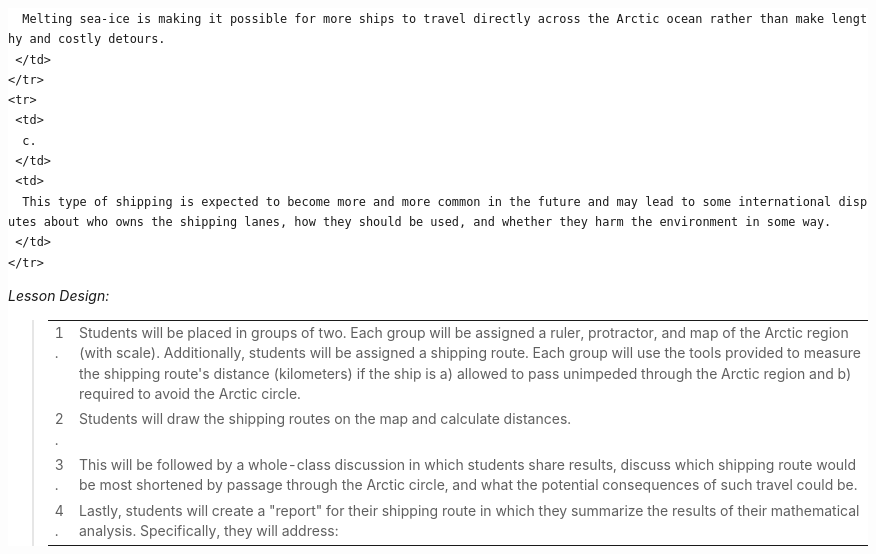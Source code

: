       Melting sea-ice is making it possible for more ships to travel directly across the Arctic ocean rather than make lengthy and costly detours.
     </td>
    </tr>
    <tr>
     <td>
      c.
     </td>
     <td>
      This type of shipping is expected to become more and more common in the future and may lead to some international disputes about who owns the shipping lanes, how they should be used, and whether they harm the environment in some way.
     </td>
    </tr>
   </table>
   <dt>
   </dt>
  </dl>
 </blockquote>
 <p>
  <i>
   Lesson Design:
  </i>
 </p>
<blockquote>
  <dl>
   <table border="0">
    <tr>
     <td>
      1.
     </td>
     <td>
      Students will be placed in groups of two. Each group will be assigned a ruler, protractor, and map of the Arctic region (with scale). Additionally, students will be assigned a shipping route. Each group will use the tools provided to measure the shipping route's distance (kilometers) if the ship is a) allowed to pass unimpeded through the Arctic region and b) required to avoid the Arctic circle.
     </td>
    </tr>
    <tr>
     <td>
      2.
     </td>
     <td>
      Students will draw the shipping routes on the map and calculate distances.
     </td>
    </tr>
    <tr>
     <td>
      3.
     </td>
     <td>
      This will be followed by a whole-class discussion in which students share results, discuss which shipping route would be most shortened by passage through the Arctic circle, and what the potential consequences of such travel could be.
     </td>
    </tr>
    <tr>
     <td>
      4.
     </td>
     <td>
      Lastly, students will create a "report" for their shipping route in which they summarize the results of their mathematical analysis. Specifically, they will address:
     </td>